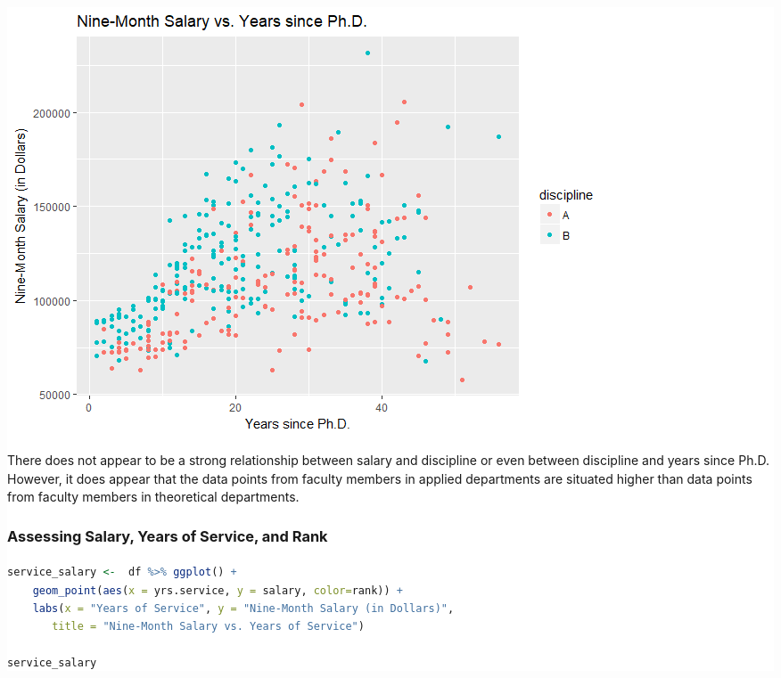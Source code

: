 ![](salaries_analysis_files/figure-markdown_github/unnamed-chunk-9-1.png)

There does not appear to be a strong relationship between salary and discipline or even between discipline and years since Ph.D. However, it does appear that the data points from faculty members in applied departments are situated higher than data points from faculty members in theoretical departments.

### Assessing Salary, Years of Service, and Rank

``` r
service_salary <-  df %>% ggplot() + 
    geom_point(aes(x = yrs.service, y = salary, color=rank)) +
    labs(x = "Years of Service", y = "Nine-Month Salary (in Dollars)",
       title = "Nine-Month Salary vs. Years of Service")

service_salary
```
